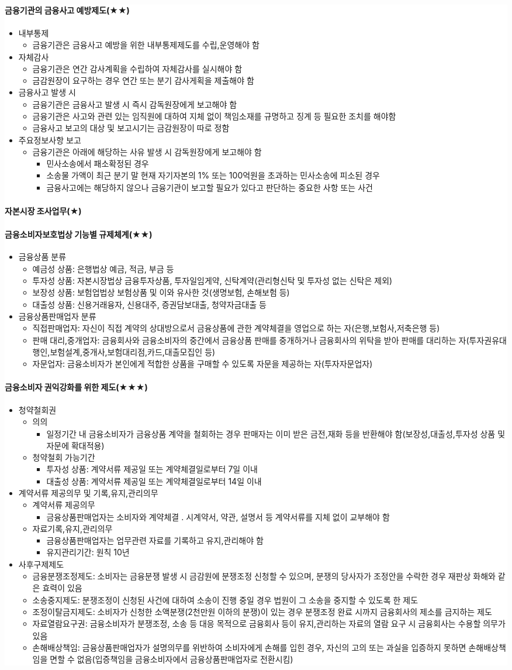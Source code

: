 #### 금융기관의 금융사고 예방제도(★★) 
* 내부통제 
  * 금융기관은 금융사고 예방을 위한 내부통제제도를 수립,운영해야 함 
* 자체감사 
  * 금융기관은 연간 감사계획을 수립하여 자체감사를 실시해야 함 
  * 금감원장이 요구하는 경우 연간 또는 분기 감사게획을 제출해야 함 
* 금융사고 발생 시 
  * 금융기관은 금융사고 발생 시 즉시 감독원장에게 보고해야 함 
  * 금융기관은 사고와 관련 있는 임직원에 대하여 지체 없이 책임소재를 규명하고 징계 등 필요한 조치를 해야함 
  * 금융사고 보고의 대상 및 보고시기는 금감원장이 따로 정함 
* 주요정보사항 보고 
  * 금융기관은 아래에 해당하는 사유 발생 시 감독원장에게 보고해야 함 
    * 민사소송에서 패소확정된 경우 
    * 소송물 가액이 최근 분기 말 현재 자기자본의 1% 또는 100억원을 초과하는 민사소송에 피소된 경우 
    * 금융사고에는 해당하지 않으나 금융기관이 보고할 필요가 있다고 판단하는 중요한 사항 또는 사건 

#### 자본시장 조사업무(★)  

#### 금융소비자보호법상 기능별 규제체계(★★)
* 금융상품 분류 
  * 예금성 상품: 은행법상 예금, 적금, 부금 등 
  * 투자성 상품: 자본시장법상 금융투자상품, 투자일임게약, 신탁계약(관리형신탁 및 투자성 없는 신탁은 제외)
  * 보장성 상품: 보험업법상 보험상품 및 이와 유사한 것(생명보험, 손해보험 등)
  * 대출성 상품: 신용거래융자, 신용대주, 증권담보대출, 청약자금대출 등 
* 금융상품판매업자 분류 
  * 직접판매업자: 자신이 직접 계약의 상대방으로서 금융상품에 관한 계약체결을 영업으로 하는 자(은행,보험사,저축은행 등)
  * 판매 대리,중개업자: 금융회사와 금융소비자의 중간에서 금융상품 판매를 중개하거나 금융회사의 위탁을 받아 판매를 대리하는 자(투자권유대행인,보험설계,중개사,보험대리점,카드,대출모집인 등) 
  * 자문업자: 금융소비자가 본인에게 적합한 상품을 구매할 수 있도록 자문을 제공하는 자(투자자문업자)
  
#### 금융소비자 권익강화를 위한 제도(★★★)
* 청약철회권 
  * 의의 
    * 일정기간 내 금융소비자가 금융상품 계약을 철회하는 경우 판매자는 이미 받은 금전,재화 등을 반환해야 함(보장성,대출성,투자성 상품 및 자문에 확대적용)
  * 청약철회 가능기간 
    * 투자성 상품: 계약서류 제공일 또는 계약체결일로부터 7일 이내  
    * 대출성 상품: 계약서류 제공일 또는 계약체결일로부터 14일 이내  
* 계약서류 제공의무 및 기록,유지,관리의무 
  * 계약서류 제공의무
    * 금융상품판매업자는 소비자와 계약체결 . 시계약서, 약관, 설명서 등 계약서류를 지체 없이 교부해야 함  
  * 자료기록,유지,관리의무 
    * 금융상품판매업자는 업무관련 자료를 기록하고 유지,관리해야 함 
    * 유지관리기간: 원칙 10년 
* 사후구제제도
  * 금융분쟁조정제도: 소비자는 금융분쟁 발생 시 금감원에 분쟁조정 신청할 수 있으며, 분쟁의 당사자가 조정안을 수락한 경우 재판상 화해와 같은 효력이 있음  
  * 소송중지제도: 분쟁조정이 신청된 사건에 대하여 소송이 진행 중일 경우 법원이 그 소송을 중지할 수 있도록 한 제도  
  * 조정이탈금지제도: 소비자가 신청한 소액분쟁(2천만원 이하의 분쟁)이 있는 경우 분쟁조정 완료 시까지 금융회사의 제소를 금지하는 제도 
  * 자료열람요구권: 금융소비자가 분쟁조정, 소송 등 대응 목적으로 금융회사 등이 유지,관리하는 자료의 열람 요구 시 금융회사는 수용할 의무가 있음  
  * 손해배상책임: 금융상품판매업자가 설명의무를 위반하여 소비자에게 손해를 입힌 경우, 자신의 고의 또는 과실을 입증하지 못하면 손해배상책임을 면할 수 없음(입증책임을 금융소비자에서 금융상품판매업자로 전환시킴) 
   